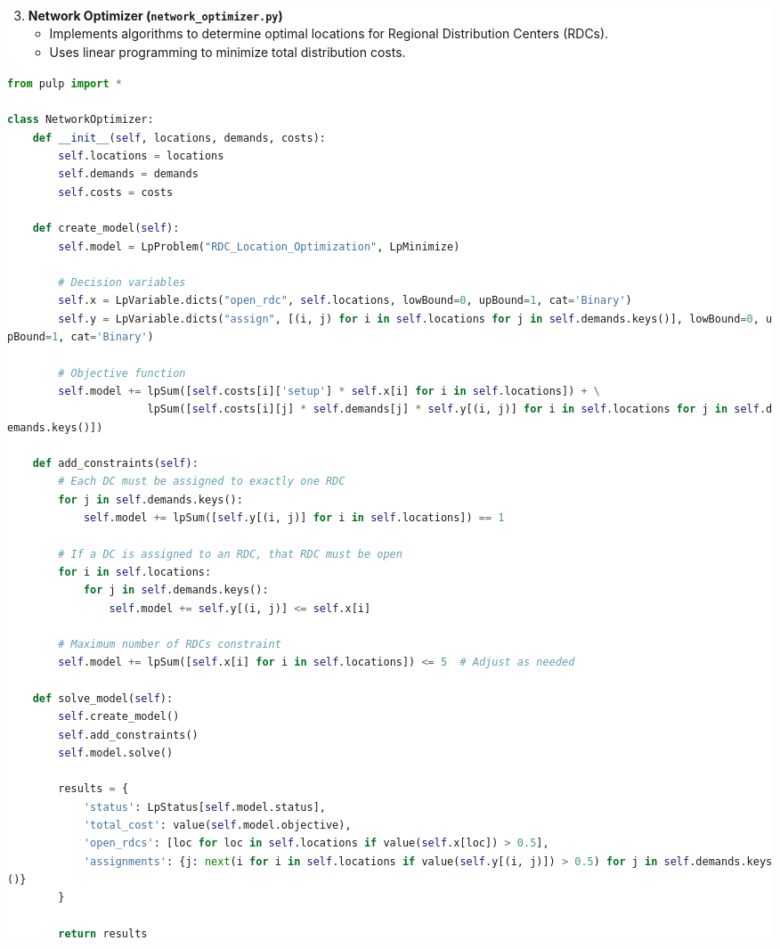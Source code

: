 3. **Network Optimizer (`network_optimizer.py`)**
   - Implements algorithms to determine optimal locations for Regional Distribution Centers (RDCs).
   - Uses linear programming to minimize total distribution costs.

```python
from pulp import *

class NetworkOptimizer:
    def __init__(self, locations, demands, costs):
        self.locations = locations
        self.demands = demands
        self.costs = costs

    def create_model(self):
        self.model = LpProblem("RDC_Location_Optimization", LpMinimize)

        # Decision variables
        self.x = LpVariable.dicts("open_rdc", self.locations, lowBound=0, upBound=1, cat='Binary')
        self.y = LpVariable.dicts("assign", [(i, j) for i in self.locations for j in self.demands.keys()], lowBound=0, upBound=1, cat='Binary')

        # Objective function
        self.model += lpSum([self.costs[i]['setup'] * self.x[i] for i in self.locations]) + \
                      lpSum([self.costs[i][j] * self.demands[j] * self.y[(i, j)] for i in self.locations for j in self.demands.keys()])

    def add_constraints(self):
        # Each DC must be assigned to exactly one RDC
        for j in self.demands.keys():
            self.model += lpSum([self.y[(i, j)] for i in self.locations]) == 1

        # If a DC is assigned to an RDC, that RDC must be open
        for i in self.locations:
            for j in self.demands.keys():
                self.model += self.y[(i, j)] <= self.x[i]

        # Maximum number of RDCs constraint
        self.model += lpSum([self.x[i] for i in self.locations]) <= 5  # Adjust as needed

    def solve_model(self):
        self.create_model()
        self.add_constraints()
        self.model.solve()

        results = {
            'status': LpStatus[self.model.status],
            'total_cost': value(self.model.objective),
            'open_rdcs': [loc for loc in self.locations if value(self.x[loc]) > 0.5],
            'assignments': {j: next(i for i in self.locations if value(self.y[(i, j)]) > 0.5) for j in self.demands.keys()}
        }

        return results
```
